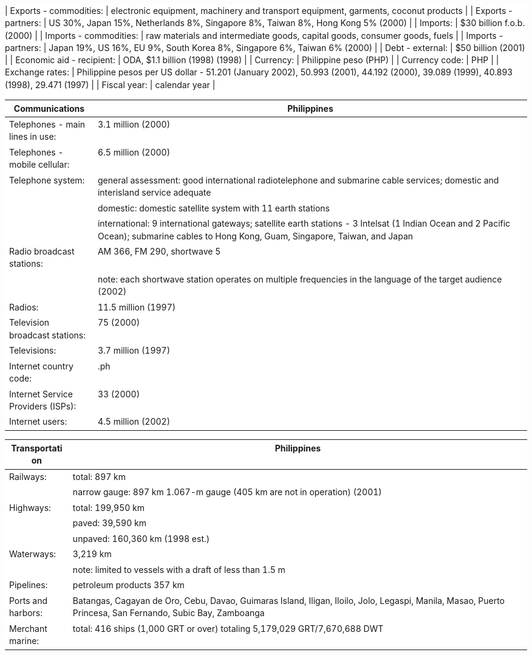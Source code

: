 | Exports - commodities: | electronic equipment, machinery and transport equipment, garments, coconut products |
| Exports - partners: | US 30%, Japan 15%, Netherlands 8%, Singapore 8%, Taiwan 8%, Hong Kong 5% (2000) |
| Imports: | $30 billion f.o.b. (2000) |
| Imports - commodities: | raw materials and intermediate goods, capital goods, consumer goods, fuels |
| Imports - partners: | Japan 19%, US 16%, EU 9%, South Korea 8%, Singapore 6%, Taiwan 6% (2000) |
| Debt - external: | $50 billion (2001) |
| Economic aid - recipient: | ODA, $1.1 billion (1998) (1998) |
| Currency: | Philippine peso (PHP) |
| Currency code: | PHP |
| Exchange rates: | Philippine pesos per US dollar - 51.201 (January 2002), 50.993 (2001), 44.192 (2000), 39.089 (1999), 40.893 (1998), 29.471 (1997) |
| Fiscal year: | calendar year |

| Communications | Philippines |
| --- | --- |
| Telephones - main lines in use: | 3.1 million (2000) |
| Telephones - mobile cellular: | 6.5 million (2000) |
| Telephone system: | general assessment: good international radiotelephone and submarine cable services; domestic and interisland service adequate |
| | domestic: domestic satellite system with 11 earth stations |
| | international: 9 international gateways; satellite earth stations - 3 Intelsat (1 Indian Ocean and 2 Pacific Ocean); submarine cables to Hong Kong, Guam, Singapore, Taiwan, and Japan |
| Radio broadcast stations: | AM 366, FM 290, shortwave 5 |
| | note: each shortwave station operates on multiple frequencies in the language of the target audience (2002) |
| Radios: | 11.5 million (1997) |
| Television broadcast stations: | 75 (2000) |
| Televisions: | 3.7 million (1997) |
| Internet country code: | .ph |
| Internet Service Providers (ISPs): | 33 (2000) |
| Internet users: | 4.5 million (2002) |

| Transportation | Philippines |
| --- | --- |
| Railways: | total: 897 km |
| | narrow gauge: 897 km 1.067-m gauge (405 km are not in operation) (2001) |
| Highways: | total: 199,950 km |
| | paved: 39,590 km |
| | unpaved: 160,360 km (1998 est.) |
| Waterways: | 3,219 km |
| | note: limited to vessels with a draft of less than 1.5 m |
| Pipelines: | petroleum products 357 km |
| Ports and harbors: | Batangas, Cagayan de Oro, Cebu, Davao, Guimaras Island, Iligan, Iloilo, Jolo, Legaspi, Manila, Masao, Puerto Princesa, San Fernando, Subic Bay, Zamboanga |
| Merchant marine: | total: 416 ships (1,000 GRT or over) totaling 5,179,029 GRT/7,670,688 DWT |